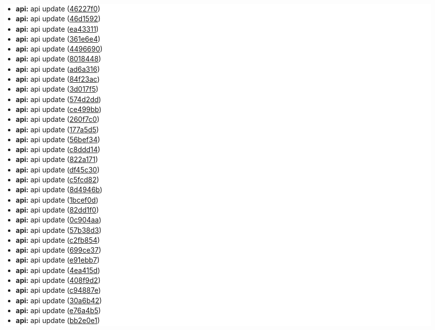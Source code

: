 * **api:** api update ([46227f0](https://github.com/samplehc/samplehc-python/commit/46227f0bbc7b999571026fb02d66589925459f6d))
* **api:** api update ([46d1592](https://github.com/samplehc/samplehc-python/commit/46d159244ea9ea4796a36c28b7e81651d7d18b8e))
* **api:** api update ([ea43311](https://github.com/samplehc/samplehc-python/commit/ea43311a3d1a1591258451c90e5d6562ccf74bcb))
* **api:** api update ([361e6e4](https://github.com/samplehc/samplehc-python/commit/361e6e45f7172f6fe30ac5d5fbf37e9b46f33b40))
* **api:** api update ([4496690](https://github.com/samplehc/samplehc-python/commit/44966904c446d48296c1f49f97e9caa30ccf3abb))
* **api:** api update ([8018448](https://github.com/samplehc/samplehc-python/commit/80184483a39b5a52ade9eaac64b8feeb3b2b9598))
* **api:** api update ([ad6a316](https://github.com/samplehc/samplehc-python/commit/ad6a3169b1eecb31f685cbd6f4cd44ad51b77826))
* **api:** api update ([84f23ac](https://github.com/samplehc/samplehc-python/commit/84f23ac5f306f71b64a4072502b04d13ab5d9482))
* **api:** api update ([3d017f5](https://github.com/samplehc/samplehc-python/commit/3d017f52cb6dbb79a063e9b4002212c7d1ec291b))
* **api:** api update ([574d2dd](https://github.com/samplehc/samplehc-python/commit/574d2dd48dcf1ca226a841cfd933af2ccef733ed))
* **api:** api update ([ce499bb](https://github.com/samplehc/samplehc-python/commit/ce499bba786da09fdb448f15f3c84eefe2c202df))
* **api:** api update ([260f7c0](https://github.com/samplehc/samplehc-python/commit/260f7c07314d85434ad216eddde6b528e1faee2e))
* **api:** api update ([177a5d5](https://github.com/samplehc/samplehc-python/commit/177a5d54282a558706fa74cb41aa3d8a6577a920))
* **api:** api update ([56bef34](https://github.com/samplehc/samplehc-python/commit/56bef341fffcb959b8762cb6e278d710cfa43f87))
* **api:** api update ([c8ddd14](https://github.com/samplehc/samplehc-python/commit/c8ddd14cf7ad9ff208311cce0d6d23789fa0f231))
* **api:** api update ([822a171](https://github.com/samplehc/samplehc-python/commit/822a17105abb260e9d5707df55bffa31e90ceeb0))
* **api:** api update ([df45c30](https://github.com/samplehc/samplehc-python/commit/df45c3022cb40c76d41fdc804ed4d6df611967e3))
* **api:** api update ([c5fcd82](https://github.com/samplehc/samplehc-python/commit/c5fcd8272a56314b2a41f9978c53f666e87e3b65))
* **api:** api update ([8d4946b](https://github.com/samplehc/samplehc-python/commit/8d4946b84c8caa37f17e82ef3fab4a1df96a0010))
* **api:** api update ([1bcef0d](https://github.com/samplehc/samplehc-python/commit/1bcef0d8cb18d0f79dd3f849075b8f0d13ff312c))
* **api:** api update ([82dd1f0](https://github.com/samplehc/samplehc-python/commit/82dd1f015068d2e3828c2b8ce55edb1f20925b19))
* **api:** api update ([0c904aa](https://github.com/samplehc/samplehc-python/commit/0c904aa140d37f4c49709ff763cfe98794267b50))
* **api:** api update ([57b38d3](https://github.com/samplehc/samplehc-python/commit/57b38d32c3549b20425d4b7b0df2b717b4b2a22b))
* **api:** api update ([c2fb854](https://github.com/samplehc/samplehc-python/commit/c2fb854b43863e54b56e7f21d902d38a68e82ccb))
* **api:** api update ([699ce37](https://github.com/samplehc/samplehc-python/commit/699ce377d32332b0ab1025c855a6b4258075de4e))
* **api:** api update ([e91ebb7](https://github.com/samplehc/samplehc-python/commit/e91ebb782750db8e900c68fb782578dc832134e1))
* **api:** api update ([4ea415d](https://github.com/samplehc/samplehc-python/commit/4ea415dadec476f012ad56a9368684b085d3c15a))
* **api:** api update ([408f9d2](https://github.com/samplehc/samplehc-python/commit/408f9d2bd97df8694d452f41bfc91fbd9f549837))
* **api:** api update ([c94887e](https://github.com/samplehc/samplehc-python/commit/c94887ec0cddfb7689921e8063e7cd19abfe847a))
* **api:** api update ([30a6b42](https://github.com/samplehc/samplehc-python/commit/30a6b421a5ec28a716fe78ca5f0c3f0d5b3b51f7))
* **api:** api update ([e76a4b5](https://github.com/samplehc/samplehc-python/commit/e76a4b51071bd1c3621b9562956179f76d23be96))
* **api:** api update ([bb2e0e1](https://github.com/samplehc/samplehc-python/commit/bb2e0e1f59e41e0a299caebae8aee267ed9d2ebb))